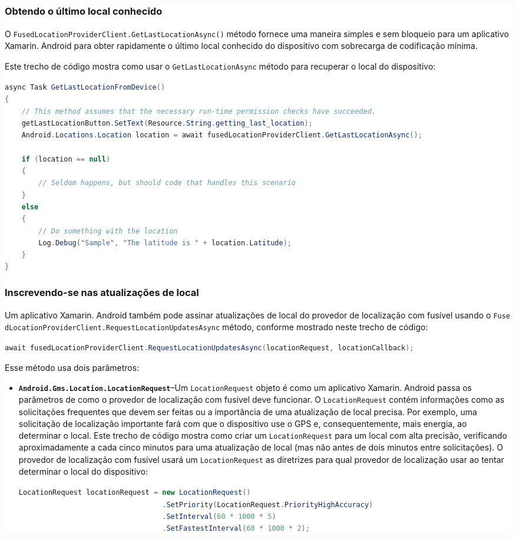 ### <a name="getting-the-last-known-location"></a>Obtendo o último local conhecido

O `FusedLocationProviderClient.GetLastLocationAsync()` método fornece uma maneira simples e sem bloqueio para um aplicativo Xamarin. Android para obter rapidamente o último local conhecido do dispositivo com sobrecarga de codificação mínima.

Este trecho de código mostra como usar o `GetLastLocationAsync` método para recuperar o local do dispositivo:

```csharp
async Task GetLastLocationFromDevice()
{
    // This method assumes that the necessary run-time permission checks have succeeded.
    getLastLocationButton.SetText(Resource.String.getting_last_location);
    Android.Locations.Location location = await fusedLocationProviderClient.GetLastLocationAsync();

    if (location == null)
    {
        // Seldom happens, but should code that handles this scenario
    }
    else
    {
        // Do something with the location 
        Log.Debug("Sample", "The latitude is " + location.Latitude);
    }
}
```

### <a name="subscribing-to-location-updates"></a>Inscrevendo-se nas atualizações de local

Um aplicativo Xamarin. Android também pode assinar atualizações de local do provedor de localização com fusível usando o `FusedLocationProviderClient.RequestLocationUpdatesAsync`  método, conforme mostrado neste trecho de código:

```csharp
await fusedLocationProviderClient.RequestLocationUpdatesAsync(locationRequest, locationCallback);
```

Esse método usa dois parâmetros:

- **`Android.Gms.Location.LocationRequest`**&ndash;Um `LocationRequest` objeto é como um aplicativo Xamarin. Android passa os parâmetros de como o provedor de localização com fusível deve funcionar. O `LocationRequest` contém informações como as solicitações frequentes que devem ser feitas ou a importância de uma atualização de local precisa. Por exemplo, uma solicitação de localização importante fará com que o dispositivo use o GPS e, consequentemente, mais energia, ao determinar o local. Este trecho de código mostra como criar um `LocationRequest` para um local com alta precisão, verificando aproximadamente a cada cinco minutos para uma atualização de local (mas não antes de dois minutos entre solicitações). O provedor de localização com fusível usará um `LocationRequest` as diretrizes para qual provedor de localização usar ao tentar determinar o local do dispositivo:

    ```csharp
    LocationRequest locationRequest = new LocationRequest()
                                      .SetPriority(LocationRequest.PriorityHighAccuracy)
                                      .SetInterval(60 * 1000 * 5)
                                      .SetFastestInterval(60 * 1000 * 2);
    ```
